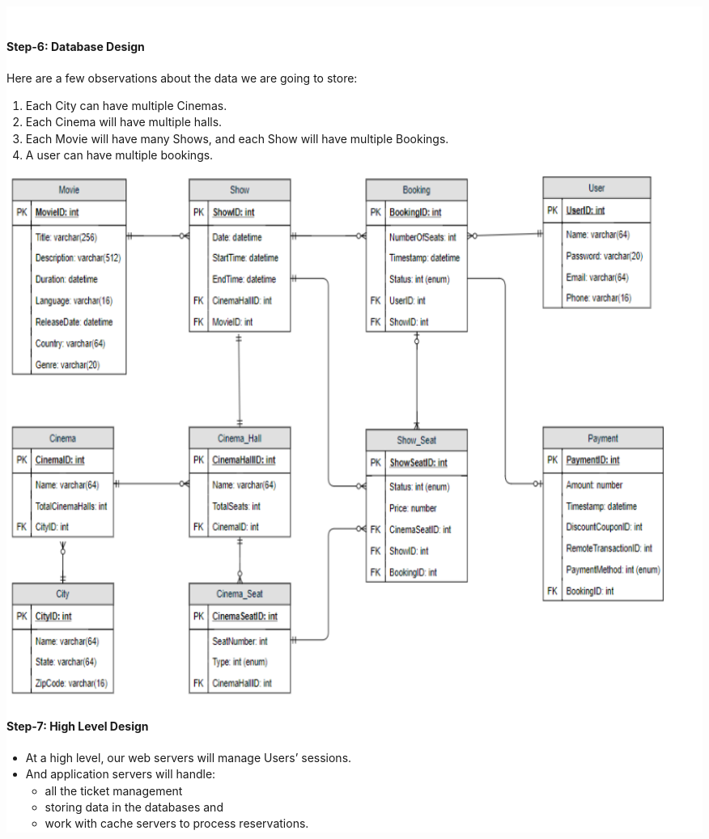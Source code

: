 <br>

#### Step-6: Database Design
Here are a few observations about the data we are going to store:

1. Each City can have multiple Cinemas.
2. Each Cinema will have multiple halls.
3. Each Movie will have many Shows, and each Show will have multiple Bookings.
4. A user can have multiple bookings.

<img src="assets/bookmyshow_db_design.png" style="width:95%;" />

<br>

#### Step-7: High Level Design

- At a high level, our web servers will manage Users’ sessions.
- And application servers will handle:
  - all the ticket management
  - storing data in the databases and 
  - work with cache servers to process reservations.
